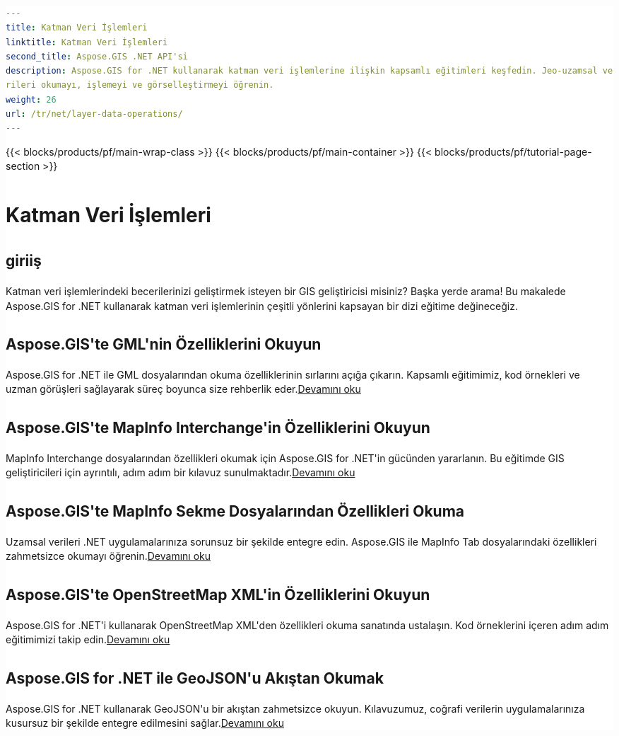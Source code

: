 ```yaml
---
title: Katman Veri İşlemleri
linktitle: Katman Veri İşlemleri
second_title: Aspose.GIS .NET API'si
description: Aspose.GIS for .NET kullanarak katman veri işlemlerine ilişkin kapsamlı eğitimleri keşfedin. Jeo-uzamsal verileri okumayı, işlemeyi ve görselleştirmeyi öğrenin.
weight: 26
url: /tr/net/layer-data-operations/
---
```


{{< blocks/products/pf/main-wrap-class >}}
{{< blocks/products/pf/main-container >}}
{{< blocks/products/pf/tutorial-page-section >}}

# Katman Veri İşlemleri

## giriiş

Katman veri işlemlerindeki becerilerinizi geliştirmek isteyen bir GIS geliştiricisi misiniz? Başka yerde arama! Bu makalede Aspose.GIS for .NET kullanarak katman veri işlemlerinin çeşitli yönlerini kapsayan bir dizi eğitime değineceğiz.

## Aspose.GIS'te GML'nin Özelliklerini Okuyun
 Aspose.GIS for .NET ile GML dosyalarından okuma özelliklerinin sırlarını açığa çıkarın. Kapsamlı eğitimimiz, kod örnekleri ve uzman görüşleri sağlayarak süreç boyunca size rehberlik eder.[Devamını oku](./read-features-from-gml/)

## Aspose.GIS'te MapInfo Interchange'in Özelliklerini Okuyun
 MapInfo Interchange dosyalarından özellikleri okumak için Aspose.GIS for .NET'in gücünden yararlanın. Bu eğitimde GIS geliştiricileri için ayrıntılı, adım adım bir kılavuz sunulmaktadır.[Devamını oku](./read-features-from-mapinfo-interchange/)

## Aspose.GIS'te MapInfo Sekme Dosyalarından Özellikleri Okuma
 Uzamsal verileri .NET uygulamalarınıza sorunsuz bir şekilde entegre edin. Aspose.GIS ile MapInfo Tab dosyalarındaki özellikleri zahmetsizce okumayı öğrenin.[Devamını oku](./read-features-from-mapinfo-tab/)

## Aspose.GIS'te OpenStreetMap XML'in Özelliklerini Okuyun
 Aspose.GIS for .NET'i kullanarak OpenStreetMap XML'den özellikleri okuma sanatında ustalaşın. Kod örneklerini içeren adım adım eğitimimizi takip edin.[Devamını oku](./read-features-from-openstreetmap-xml/)

## Aspose.GIS for .NET ile GeoJSON'u Akıştan Okumak
 Aspose.GIS for .NET kullanarak GeoJSON'u bir akıştan zahmetsizce okuyun. Kılavuzumuz, coğrafi verilerin uygulamalarınıza kusursuz bir şekilde entegre edilmesini sağlar.[Devamını oku](./read-geojson-from-stream/)
